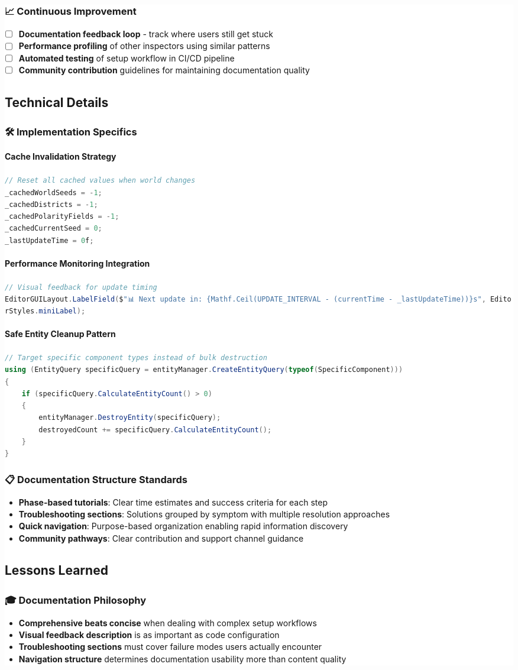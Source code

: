 ### 📈 **Continuous Improvement**
- [ ] **Documentation feedback loop** - track where users still get stuck
- [ ] **Performance profiling** of other inspectors using similar patterns
- [ ] **Automated testing** of setup workflow in CI/CD pipeline
- [ ] **Community contribution** guidelines for maintaining documentation quality

## Technical Details

### 🛠️ **Implementation Specifics**

#### **Cache Invalidation Strategy**
```csharp
// Reset all cached values when world changes
_cachedWorldSeeds = -1;
_cachedDistricts = -1;
_cachedPolarityFields = -1;
_cachedCurrentSeed = 0;
_lastUpdateTime = 0f;
```

#### **Performance Monitoring Integration**
```csharp
// Visual feedback for update timing
EditorGUILayout.LabelField($"📊 Next update in: {Mathf.Ceil(UPDATE_INTERVAL - (currentTime - _lastUpdateTime))}s", EditorStyles.miniLabel);
```

#### **Safe Entity Cleanup Pattern**
```csharp
// Target specific component types instead of bulk destruction
using (EntityQuery specificQuery = entityManager.CreateEntityQuery(typeof(SpecificComponent)))
{
    if (specificQuery.CalculateEntityCount() > 0)
    {
        entityManager.DestroyEntity(specificQuery);
        destroyedCount += specificQuery.CalculateEntityCount();
    }
}
```

### 📋 **Documentation Structure Standards**
- **Phase-based tutorials**: Clear time estimates and success criteria for each step
- **Troubleshooting sections**: Solutions grouped by symptom with multiple resolution approaches
- **Quick navigation**: Purpose-based organization enabling rapid information discovery
- **Community pathways**: Clear contribution and support channel guidance

## Lessons Learned

### 🎓 **Documentation Philosophy**
- **Comprehensive beats concise** when dealing with complex setup workflows
- **Visual feedback description** is as important as code configuration
- **Troubleshooting sections** must cover failure modes users actually encounter
- **Navigation structure** determines documentation usability more than content quality

